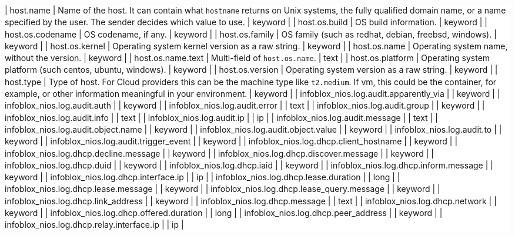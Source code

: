 | host.name | Name of the host. It can contain what `hostname` returns on Unix systems, the fully qualified domain name, or a name specified by the user. The sender decides which value to use. | keyword |
| host.os.build | OS build information. | keyword |
| host.os.codename | OS codename, if any. | keyword |
| host.os.family | OS family (such as redhat, debian, freebsd, windows). | keyword |
| host.os.kernel | Operating system kernel version as a raw string. | keyword |
| host.os.name | Operating system name, without the version. | keyword |
| host.os.name.text | Multi-field of `host.os.name`. | text |
| host.os.platform | Operating system platform (such centos, ubuntu, windows). | keyword |
| host.os.version | Operating system version as a raw string. | keyword |
| host.type | Type of host. For Cloud providers this can be the machine type like `t2.medium`. If vm, this could be the container, for example, or other information meaningful in your environment. | keyword |
| infoblox_nios.log.audit.apparently_via |  | keyword |
| infoblox_nios.log.audit.auth |  | keyword |
| infoblox_nios.log.audit.error |  | text |
| infoblox_nios.log.audit.group |  | keyword |
| infoblox_nios.log.audit.info |  | text |
| infoblox_nios.log.audit.ip |  | ip |
| infoblox_nios.log.audit.message |  | text |
| infoblox_nios.log.audit.object.name |  | keyword |
| infoblox_nios.log.audit.object.value |  | keyword |
| infoblox_nios.log.audit.to |  | keyword |
| infoblox_nios.log.audit.trigger_event |  | keyword |
| infoblox_nios.log.dhcp.client_hostname |  | keyword |
| infoblox_nios.log.dhcp.decline.message |  | keyword |
| infoblox_nios.log.dhcp.discover.message |  | keyword |
| infoblox_nios.log.dhcp.duid |  | keyword |
| infoblox_nios.log.dhcp.iaid |  | keyword |
| infoblox_nios.log.dhcp.inform.message |  | keyword |
| infoblox_nios.log.dhcp.interface.ip |  | ip |
| infoblox_nios.log.dhcp.lease.duration |  | long |
| infoblox_nios.log.dhcp.lease.message |  | keyword |
| infoblox_nios.log.dhcp.lease_query.message |  | keyword |
| infoblox_nios.log.dhcp.link_address |  | keyword |
| infoblox_nios.log.dhcp.message |  | text |
| infoblox_nios.log.dhcp.network |  | keyword |
| infoblox_nios.log.dhcp.offered.duration |  | long |
| infoblox_nios.log.dhcp.peer_address |  | keyword |
| infoblox_nios.log.dhcp.relay.interface.ip |  | ip |